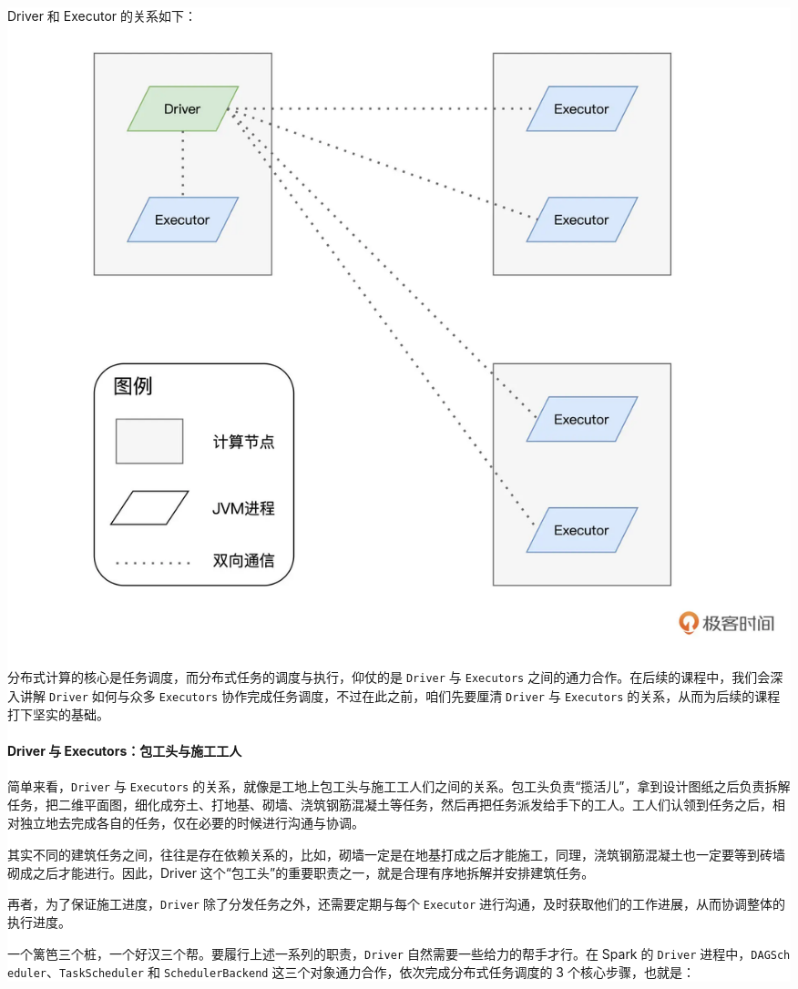 Driver 和 Executor 的关系如下：

![Driver与Executors：Spark进程模型](images/de80376be9c39600ab7c4cc109c8f336.webp)

分布式计算的核心是任务调度，而分布式任务的调度与执行，仰仗的是 `Driver` 与 `Executors` 之间的通力合作。在后续的课程中，我们会深入讲解 `Driver` 如何与众多 `Executors` 协作完成任务调度，不过在此之前，咱们先要厘清 `Driver` 与 `Executors` 的关系，从而为后续的课程打下坚实的基础。

#### Driver 与 Executors：包工头与施工工人

简单来看，`Driver` 与 `Executors` 的关系，就像是工地上包工头与施工工人们之间的关系。包工头负责“揽活儿”，拿到设计图纸之后负责拆解任务，把二维平面图，细化成夯土、打地基、砌墙、浇筑钢筋混凝土等任务，然后再把任务派发给手下的工人。工人们认领到任务之后，相对独立地去完成各自的任务，仅在必要的时候进行沟通与协调。

其实不同的建筑任务之间，往往是存在依赖关系的，比如，砌墙一定是在地基打成之后才能施工，同理，浇筑钢筋混凝土也一定要等到砖墙砌成之后才能进行。因此，Driver 这个“包工头”的重要职责之一，就是合理有序地拆解并安排建筑任务。

再者，为了保证施工进度，`Driver` 除了分发任务之外，还需要定期与每个 `Executor` 进行沟通，及时获取他们的工作进展，从而协调整体的执行进度。

一个篱笆三个桩，一个好汉三个帮。要履行上述一系列的职责，`Driver` 自然需要一些给力的帮手才行。在 Spark 的 `Driver` 进程中，`DAGScheduler`、`TaskScheduler` 和 `SchedulerBackend` 这三个对象通力合作，依次完成分布式任务调度的 3 个核心步骤，也就是：
